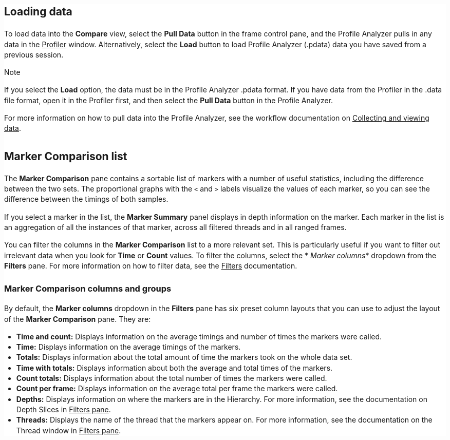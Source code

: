 ## Loading data

To load data into the **Compare** view, select the **Pull Data** button in the frame control pane, and the Profile
Analyzer pulls in any data in the [Profiler](https://docs.unity3d.com/Manual/Profiler.html) window. Alternatively,
select the **Load** button to load Profile Analyzer (.pdata) data you have saved from a previous session.

> [!NOTE]
> If you select the **Load** option, the data must be in the Profile Analyzer .pdata format. If you have data from the
> Profiler in the .data file format, open it in the Profiler first, and then select the **Pull Data** button in the
> Profile Analyzer.

For more information on how to pull data into the Profile Analyzer, see the workflow documentation
on [Collecting and viewing data](collecting-and-viewing-data.md).

## Marker Comparison list

The **Marker Comparison** pane contains a sortable list of markers with a number of useful statistics, including the
difference between the two sets. The proportional graphs with the `<` and `>` labels visualize the values of each
marker, so you can see the difference between the timings of both samples.

If you select a marker in the list, the **Marker Summary** panel displays in depth information on the marker. Each
marker in the list is an aggregation of all the instances of that marker, across all filtered threads and in all ranged
frames.

You can filter the columns in the **Marker Comparison** list to a more relevant set. This is particularly useful if you
want to filter out irrelevant data when you look for **Time** or **Count** values. To filter the columns, select the *
*Marker columns** dropdown from the **Filters** pane. For more information on how to filter data, see
the [Filters](filtering-system.md) documentation.

### Marker Comparison columns and groups

By default, the **Marker columns** dropdown in the **Filters** pane has six preset column layouts that you can use to
adjust the layout of the **Marker Comparison** pane. They are:

* **Time and count:** Displays information on the average timings and number of times the markers were called.
* **Time:** Displays information on the average timings of the markers.
* **Totals:** Displays information about the total amount of time the markers took on the whole data set.
* **Time with totals:** Displays information about both the average and total times of the markers.
* **Count totals:** Displays information about the total number of times the markers were called.
* **Count per frame:** Displays information on the average total per frame the markers were called.
* **Depths:** Displays information on where the markers are in the Hierarchy. For more information, see the
  documentation on Depth Slices in [Filters pane](filtering-system.html#depth-slice).
* **Threads:** Displays the name of the thread that the markers appear on. For more information, see the documentation
  on the Thread window in [Filters pane](filtering-system.html#thread-window).
